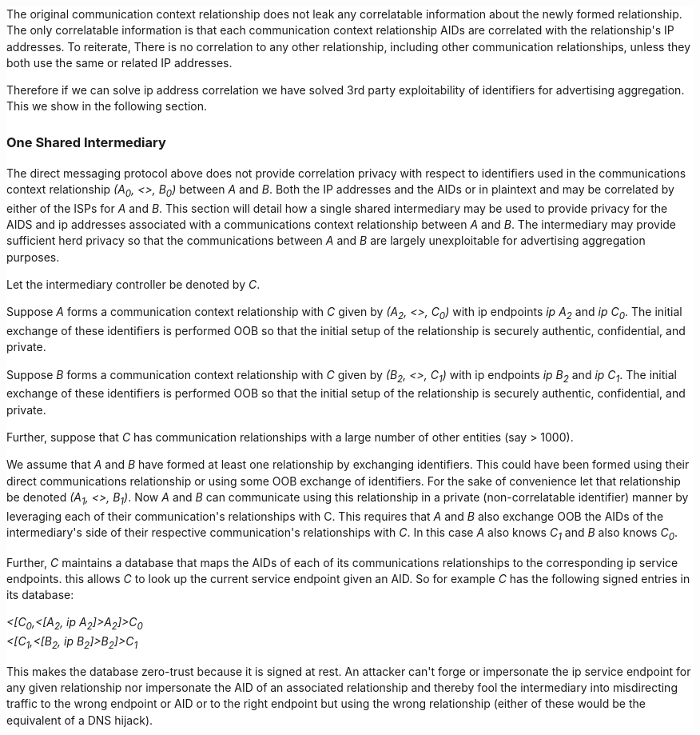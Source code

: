 The original communication context relationship does not leak any correlatable information about the newly formed relationship. The only correlatable information is that each communication context relationship AIDs are correlated with the relationship's IP addresses. To reiterate, There is no correlation to any other relationship, including other communication relationships, unless they both use the same or related IP addresses.

Therefore if we can solve ip address correlation we have solved 3rd party exploitability of identifiers for advertising aggregation. This we show in the following section.



### One Shared Intermediary

The direct messaging protocol above does not provide correlation privacy with respect to identifiers used in the communications context relationship *(A<sub>0</sub>, <>, B<sub>0</sub>)*  between *A* and *B*. Both the IP addresses and the AIDs or in plaintext and may be correlated by either of the ISPs for *A* and *B*. This section will detail how a single shared intermediary may be used to provide privacy for the AIDS and ip addresses associated with a communications context relationship between *A* and *B*. The intermediary may provide sufficient herd privacy so that the communications between *A* and *B* are largely unexploitable for advertising aggregation purposes.

Let the intermediary controller be denoted by *C*. 

Suppose *A* forms a communication context relationship with *C* given by *(A<sub>2</sub>, <>, C<sub>0</sub>)* with ip endpoints *ip A<sub>2</sub>* and *ip C<sub>0</sub>*. The initial exchange of these identifiers is performed OOB so that the initial setup of the relationship is securely authentic, confidential, and private.

Suppose *B* forms a communication context relationship with *C* given by *(B<sub>2</sub>, <>, C<sub>1</sub>)* with ip endpoints *ip B<sub>2</sub>* and *ip C<sub>1</sub>*. The initial exchange of these identifiers is performed OOB so that the initial setup of the relationship is securely authentic, confidential, and private.

Further, suppose that *C* has communication relationships with a large number of other entities (say > 1000).

We assume that *A* and *B* have formed at least one relationship by exchanging identifiers. This could have been formed using their direct communications relationship or using some OOB exchange of identifiers. For the sake of convenience let that relationship be denoted *(A<sub>1</sub>, <>, B<sub>1</sub>)*. Now *A* and *B* can communicate using this relationship in a private (non-correlatable identifier) manner by leveraging each of their communication's relationships with C. This requires that *A* and *B* also exchange OOB the AIDs of the intermediary's side of their respective communication's relationships with *C*. In this case *A* also knows *C<sub>1</sub>* and *B* also knows *C<sub>0</sub>*. 

Further, *C* maintains a database that maps the AIDs of each of its communications relationships to the corresponding ip service endpoints. this allows *C* to look up the current service endpoint given an AID. So for example *C* has the following signed entries in its database:

*<[C<sub>0</sub>,<[A<sub>2</sub>, ip A<sub>2</sub>]>A<sub>2</sub>]>C<sub>0</sub>*  
*<[C<sub>1</sub>,<[B<sub>2</sub>, ip B<sub>2</sub>]>B<sub>2</sub>]>C<sub>1</sub>*  

This makes the database zero-trust because it is signed at rest. An attacker can't forge or impersonate the ip service endpoint for any given relationship nor impersonate the AID of an associated relationship and thereby fool the intermediary into misdirecting traffic to the wrong endpoint or AID or to the right endpoint but using the wrong relationship (either of these would be the equivalent of a DNS hijack). 
